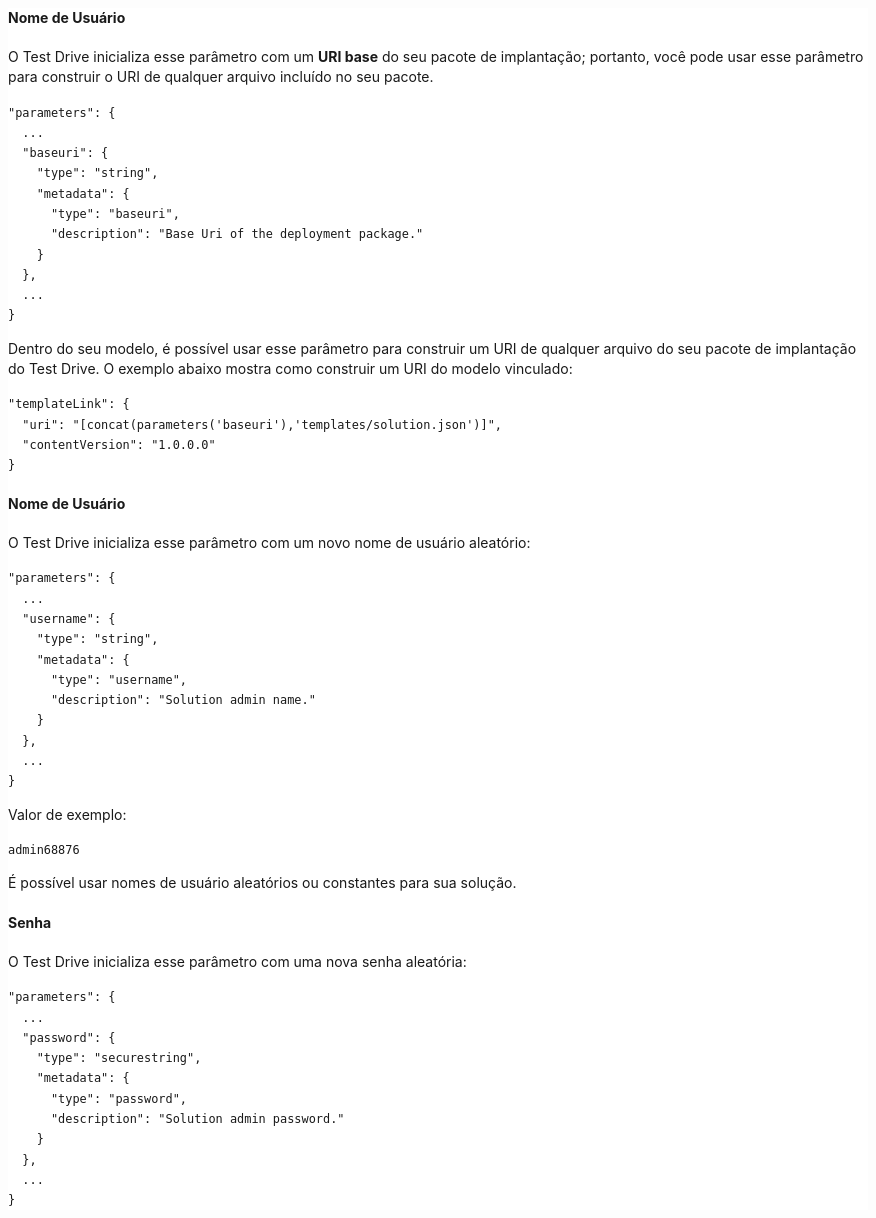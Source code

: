 #### <a name="username"></a>Nome de Usuário

O Test Drive inicializa esse parâmetro com um **URI base** do seu pacote de implantação; portanto, você pode usar esse parâmetro para construir o URI de qualquer arquivo incluído no seu pacote.

    "parameters": {
      ...
      "baseuri": {
        "type": "string",
        "metadata": {
          "type": "baseuri",
          "description": "Base Uri of the deployment package."
        }
      },
      ...
    }

Dentro do seu modelo, é possível usar esse parâmetro para construir um URI de qualquer arquivo do seu pacote de implantação do Test Drive. O exemplo abaixo mostra como construir um URI do modelo vinculado:

    "templateLink": {
      "uri": "[concat(parameters('baseuri'),'templates/solution.json')]",
      "contentVersion": "1.0.0.0"
    }

#### <a name="username"></a>Nome de Usuário

O Test Drive inicializa esse parâmetro com um novo nome de usuário aleatório:

    "parameters": {
      ...
      "username": {
        "type": "string",
        "metadata": {
          "type": "username",
          "description": "Solution admin name."
        }
      },
      ...
    }

Valor de exemplo:

    admin68876

É possível usar nomes de usuário aleatórios ou constantes para sua solução.

#### <a name="password"></a>Senha

O Test Drive inicializa esse parâmetro com uma nova senha aleatória:

    "parameters": {
      ...
      "password": {
        "type": "securestring",
        "metadata": {
          "type": "password",
          "description": "Solution admin password."
        }
      },
      ...
    }
